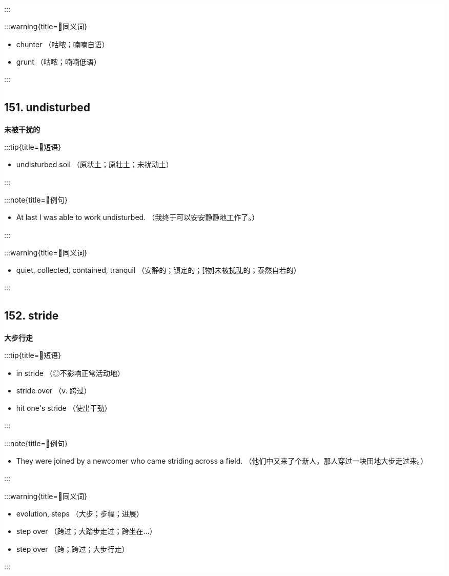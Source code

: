 :::

:::warning{title=🤔同义词}

- chunter （咕哝；喃喃自语）

- grunt （咕哝；喃喃低语）

:::


## 151. undisturbed

**未被干扰的**

:::tip{title=🤩短语}

- undisturbed soil （原状土；原壮土；未扰动土）

:::

:::note{title=🎤例句}

- At last I was able to work undisturbed. （我终于可以安安静静地工作了。）

:::

:::warning{title=🤔同义词}

- quiet, collected, contained, tranquil （安静的；镇定的；[物]未被扰乱的；泰然自若的）

:::


## 152. stride

**大步行走**

:::tip{title=🤩短语}

- in stride （◎不影响正常活动地）

- stride over （v. 跨过）

- hit one's stride （使出干劲）

:::

:::note{title=🎤例句}

- They were joined by a newcomer who came striding across a field. （他们中又来了个新人，那人穿过一块田地大步走过来。）

:::

:::warning{title=🤔同义词}

- evolution, steps （大步；步幅；进展）

- step over （跨过；大踏步走过；跨坐在…）

- step over （跨；跨过；大步行走）

:::
